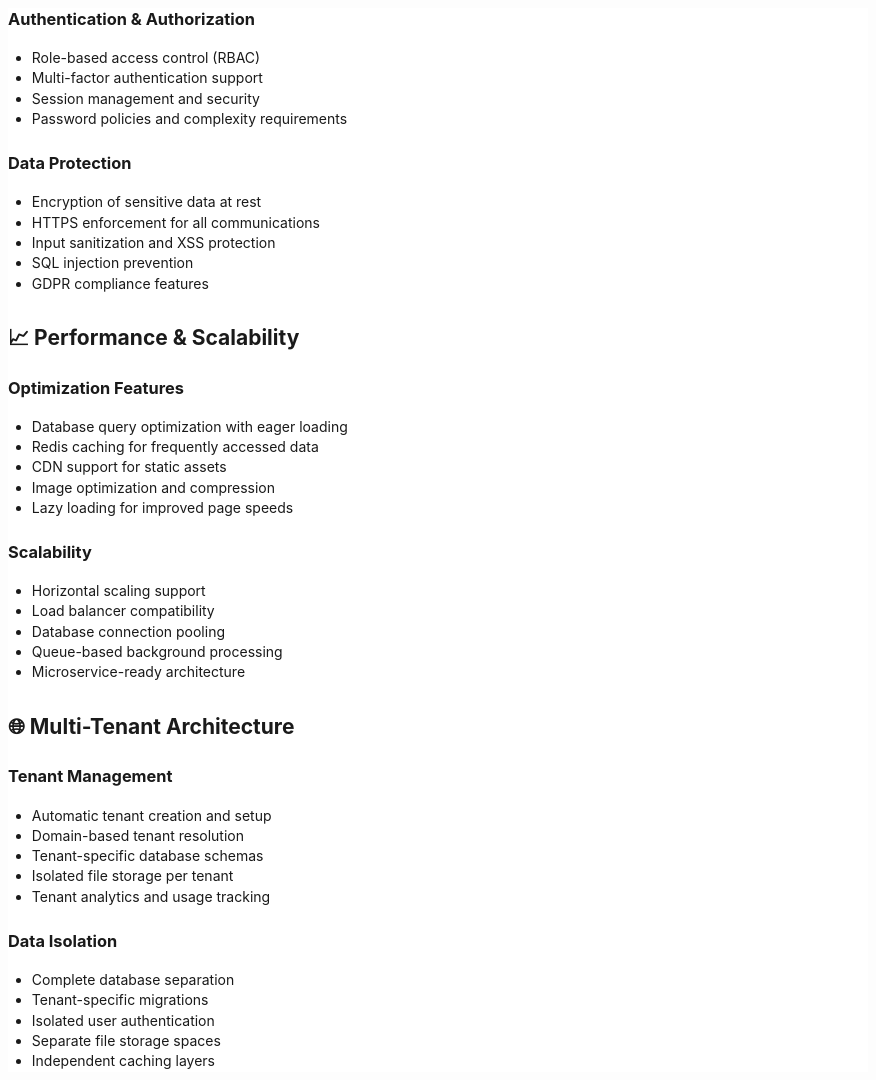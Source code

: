 ### **Authentication & Authorization**

- Role-based access control (RBAC)
- Multi-factor authentication support
- Session management and security
- Password policies and complexity requirements

### **Data Protection**

- Encryption of sensitive data at rest
- HTTPS enforcement for all communications
- Input sanitization and XSS protection
- SQL injection prevention
- GDPR compliance features

## 📈 Performance & Scalability

### **Optimization Features**

- Database query optimization with eager loading
- Redis caching for frequently accessed data
- CDN support for static assets
- Image optimization and compression
- Lazy loading for improved page speeds

### **Scalability**

- Horizontal scaling support
- Load balancer compatibility
- Database connection pooling
- Queue-based background processing
- Microservice-ready architecture

## 🌐 Multi-Tenant Architecture

### **Tenant Management**

- Automatic tenant creation and setup
- Domain-based tenant resolution
- Tenant-specific database schemas
- Isolated file storage per tenant
- Tenant analytics and usage tracking

### **Data Isolation**

- Complete database separation
- Tenant-specific migrations
- Isolated user authentication
- Separate file storage spaces
- Independent caching layers
